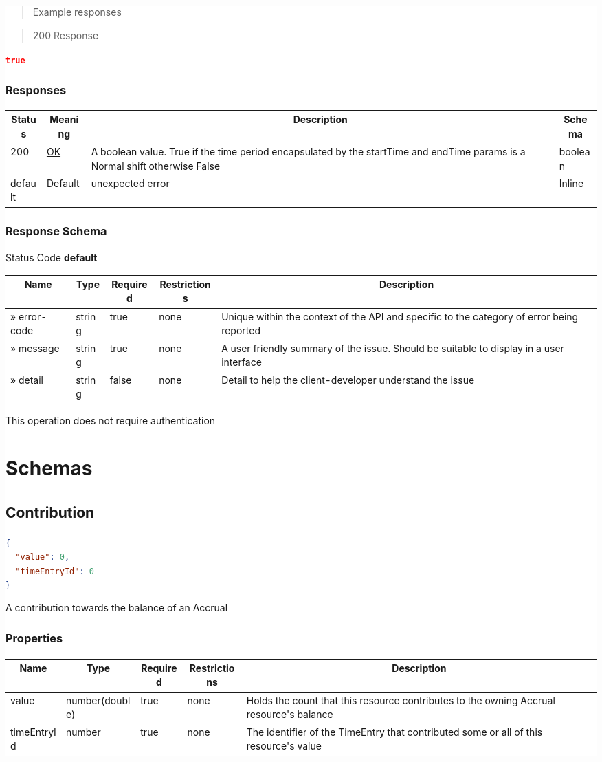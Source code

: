 > Example responses

> 200 Response

```json
true
```

<h3 id="isnormalshift-responses">Responses</h3>

|Status|Meaning|Description|Schema|
|---|---|---|---|
|200|[OK](https://tools.ietf.org/html/rfc7231#section-6.3.1)|A boolean value. True if the time period encapsulated by the startTime and endTime params is a Normal shift otherwise False|boolean|
|default|Default|unexpected error|Inline|

<h3 id="isnormalshift-responseschema">Response Schema</h3>

Status Code **default**

|Name|Type|Required|Restrictions|Description|
|---|---|---|---|---|
|» error-code|string|true|none|Unique within the context of the API and specific to the category of error being reported|
|» message|string|true|none|A user friendly summary of the issue. Should be suitable to display in a user interface|
|» detail|string|false|none|Detail to help the client-developer understand the issue|

<aside class="success">
This operation does not require authentication
</aside>

# Schemas

<h2 id="tocS_Contribution">Contribution</h2>

<a id="schemacontribution"></a>
<a id="schema_Contribution"></a>
<a id="tocScontribution"></a>
<a id="tocscontribution"></a>

```json
{
  "value": 0,
  "timeEntryId": 0
}

```

A contribution towards the balance of an Accrual

### Properties

|Name|Type|Required|Restrictions|Description|
|---|---|---|---|---|
|value|number(double)|true|none|Holds the count that this resource contributes to the owning Accrual resource's balance|
|timeEntryId|number|true|none|The identifier of the TimeEntry that contributed some or all of this resource's value|
